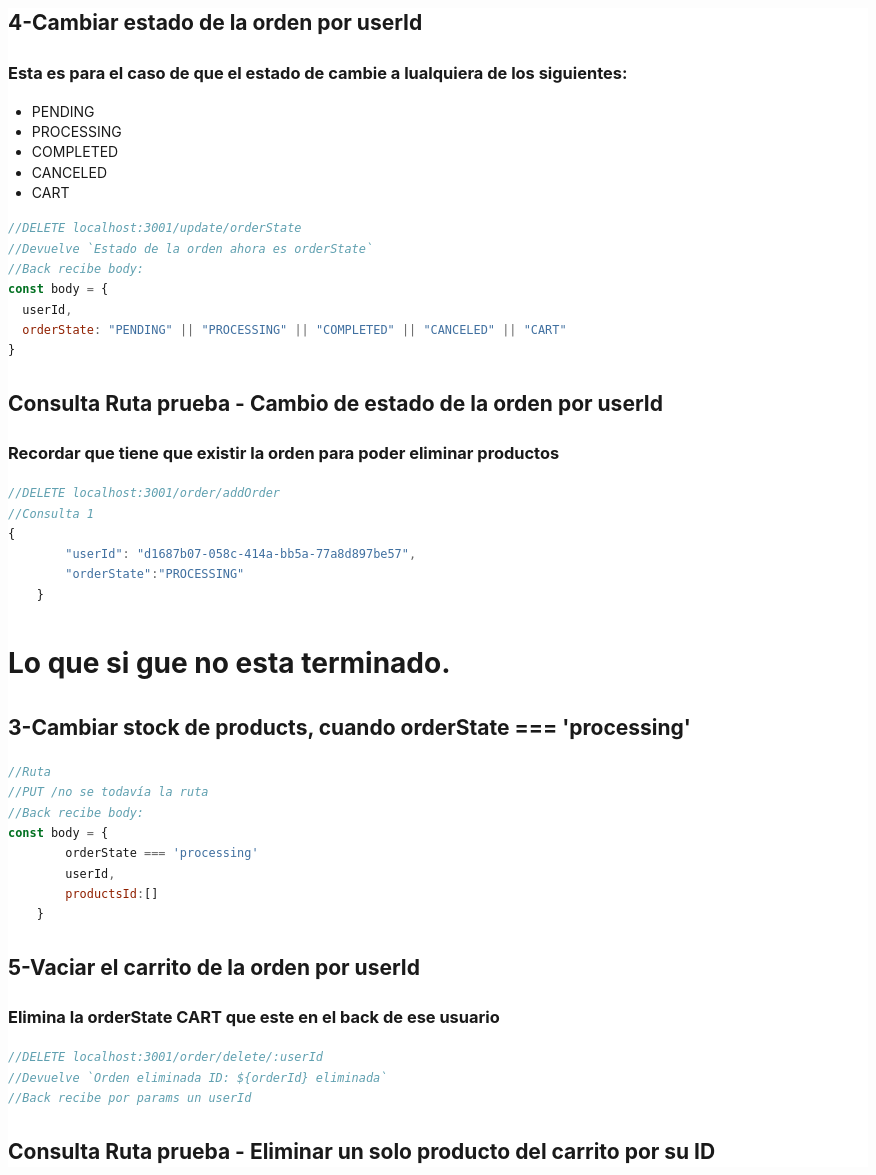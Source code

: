 ## 4-Cambiar estado de la orden por userId
### Esta es para el caso de que el estado de cambie a lualquiera de los siguientes:
- PENDING 
- PROCESSING
- COMPLETED
- CANCELED
- CART

```js
//DELETE localhost:3001/update/orderState
//Devuelve `Estado de la orden ahora es orderState`
//Back recibe body:
const body = {
  userId,
  orderState: "PENDING" || "PROCESSING" || "COMPLETED" || "CANCELED" || "CART"
}
```
## Consulta Ruta prueba - Cambio de estado de la orden por userId

### Recordar que tiene que existir la orden para poder eliminar productos
```js
//DELETE localhost:3001/order/addOrder
//Consulta 1
{
        "userId": "d1687b07-058c-414a-bb5a-77a8d897be57",
        "orderState":"PROCESSING"
    }
```
# Lo que si gue no esta terminado.
## 3-Cambiar stock de products, cuando orderState === 'processing'

```js
//Ruta
//PUT /no se todavía la ruta
//Back recibe body:
const body = {
        orderState === 'processing'
        userId,
        productsId:[]
    }
```

## 5-Vaciar el carrito de la orden por userId
### Elimina la orderState CART que este en el back de ese usuario
```js
//DELETE localhost:3001/order/delete/:userId
//Devuelve `Orden eliminada ID: ${orderId} eliminada`
//Back recibe por params un userId
```
## Consulta Ruta prueba - Eliminar un solo producto del carrito por su ID
